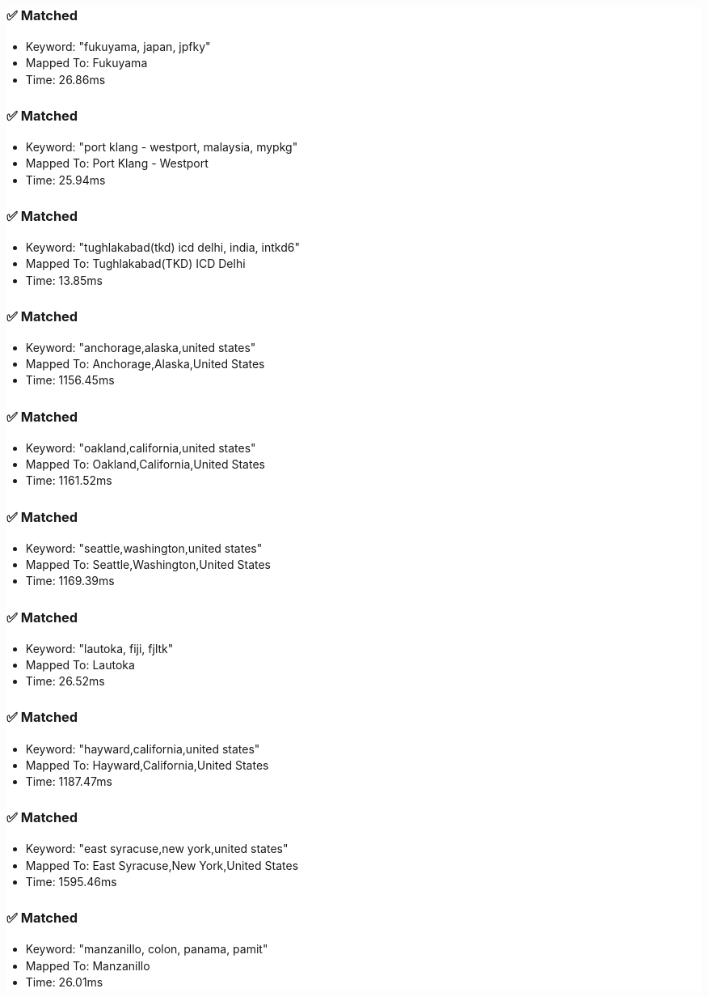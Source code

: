 ### ✅ Matched
- Keyword: "fukuyama, japan, jpfky"
- Mapped To: Fukuyama
- Time: 26.86ms

### ✅ Matched
- Keyword: "port klang - westport, malaysia, mypkg"
- Mapped To: Port Klang - Westport
- Time: 25.94ms

### ✅ Matched
- Keyword: "tughlakabad(tkd) icd delhi, india, intkd6"
- Mapped To: Tughlakabad(TKD) ICD Delhi
- Time: 13.85ms

### ✅ Matched
- Keyword: "anchorage,alaska,united states"
- Mapped To: Anchorage,Alaska,United States
- Time: 1156.45ms

### ✅ Matched
- Keyword: "oakland,california,united states"
- Mapped To: Oakland,California,United States
- Time: 1161.52ms

### ✅ Matched
- Keyword: "seattle,washington,united states"
- Mapped To: Seattle,Washington,United States
- Time: 1169.39ms

### ✅ Matched
- Keyword: "lautoka, fiji, fjltk"
- Mapped To: Lautoka
- Time: 26.52ms

### ✅ Matched
- Keyword: "hayward,california,united states"
- Mapped To: Hayward,California,United States
- Time: 1187.47ms

### ✅ Matched
- Keyword: "east syracuse,new york,united states"
- Mapped To: East Syracuse,New York,United States
- Time: 1595.46ms

### ✅ Matched
- Keyword: "manzanillo, colon, panama, pamit"
- Mapped To: Manzanillo
- Time: 26.01ms
